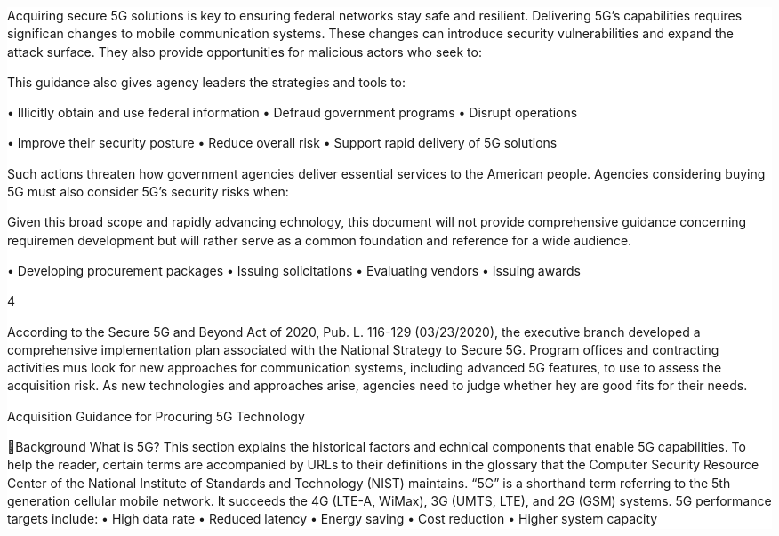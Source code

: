 Acquiring secure 5G solutions is key to ensuring
federal networks stay safe and resilient.
Delivering 5G’s capabilities requires significan
changes to mobile communication systems. These
changes can introduce security vulnerabilities
and expand the attack surface. They also provide
opportunities for malicious actors who seek to:

This guidance also gives agency leaders the
strategies and tools to:

• Illicitly obtain and use federal information
• Defraud government programs
• Disrupt operations

• Improve their security posture
• Reduce overall risk
• Support rapid delivery of 5G solutions

Such actions threaten how government agencies
deliver essential services to the American people.
Agencies considering buying 5G must also consider
5G’s security risks when:

Given this broad scope and rapidly advancing
echnology, this document will not provide
comprehensive guidance concerning requiremen
development but will rather serve as a common
foundation and reference for a wide audience.

• Developing procurement packages
• Issuing solicitations
• Evaluating vendors
• Issuing awards

4

According to the Secure 5G and Beyond Act of
2020, Pub. L. 116-129 (03/23/2020), the executive
branch developed a comprehensive implementation
plan associated with the National Strategy to Secure
5G. Program offices and contracting activities mus
look for new approaches for communication
systems, including advanced 5G features, to use to
assess the acquisition risk. As new technologies and
approaches arise, agencies need to judge whether
hey are good fits for their needs.

Acquisition Guidance for Procuring 5G Technology

Background
What is 5G?
This section explains the historical factors and
echnical components that enable 5G capabilities.
To help the reader, certain terms are accompanied
by URLs to their definitions in the glossary that the
Computer Security Resource Center of the National
Institute of Standards and Technology (NIST)
maintains.
“5G” is a shorthand term referring to the 5th
generation cellular mobile network. It succeeds the
4G (LTE-A, WiMax), 3G (UMTS, LTE), and 2G (GSM)
systems. 5G performance targets include:
• High data rate
• Reduced latency
• Energy saving
• Cost reduction
• Higher system capacity